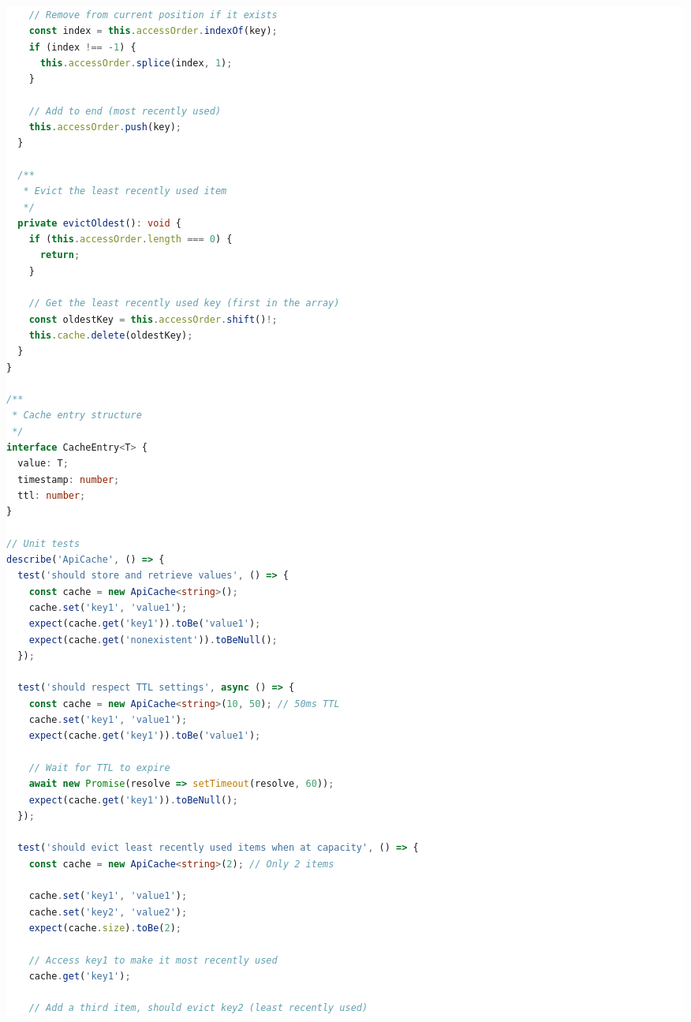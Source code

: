 ```typescript
    // Remove from current position if it exists
    const index = this.accessOrder.indexOf(key);
    if (index !== -1) {
      this.accessOrder.splice(index, 1);
    }
    
    // Add to end (most recently used)
    this.accessOrder.push(key);
  }
  
  /**
   * Evict the least recently used item
   */
  private evictOldest(): void {
    if (this.accessOrder.length === 0) {
      return;
    }
    
    // Get the least recently used key (first in the array)
    const oldestKey = this.accessOrder.shift()!;
    this.cache.delete(oldestKey);
  }
}

/**
 * Cache entry structure
 */
interface CacheEntry<T> {
  value: T;
  timestamp: number;
  ttl: number;
}

// Unit tests
describe('ApiCache', () => {
  test('should store and retrieve values', () => {
    const cache = new ApiCache<string>();
    cache.set('key1', 'value1');
    expect(cache.get('key1')).toBe('value1');
    expect(cache.get('nonexistent')).toBeNull();
  });
  
  test('should respect TTL settings', async () => {
    const cache = new ApiCache<string>(10, 50); // 50ms TTL
    cache.set('key1', 'value1');
    expect(cache.get('key1')).toBe('value1');
    
    // Wait for TTL to expire
    await new Promise(resolve => setTimeout(resolve, 60));
    expect(cache.get('key1')).toBeNull();
  });
  
  test('should evict least recently used items when at capacity', () => {
    const cache = new ApiCache<string>(2); // Only 2 items
    
    cache.set('key1', 'value1');
    cache.set('key2', 'value2');
    expect(cache.size).toBe(2);
    
    // Access key1 to make it most recently used
    cache.get('key1');
    
    // Add a third item, should evict key2 (least recently used)
```